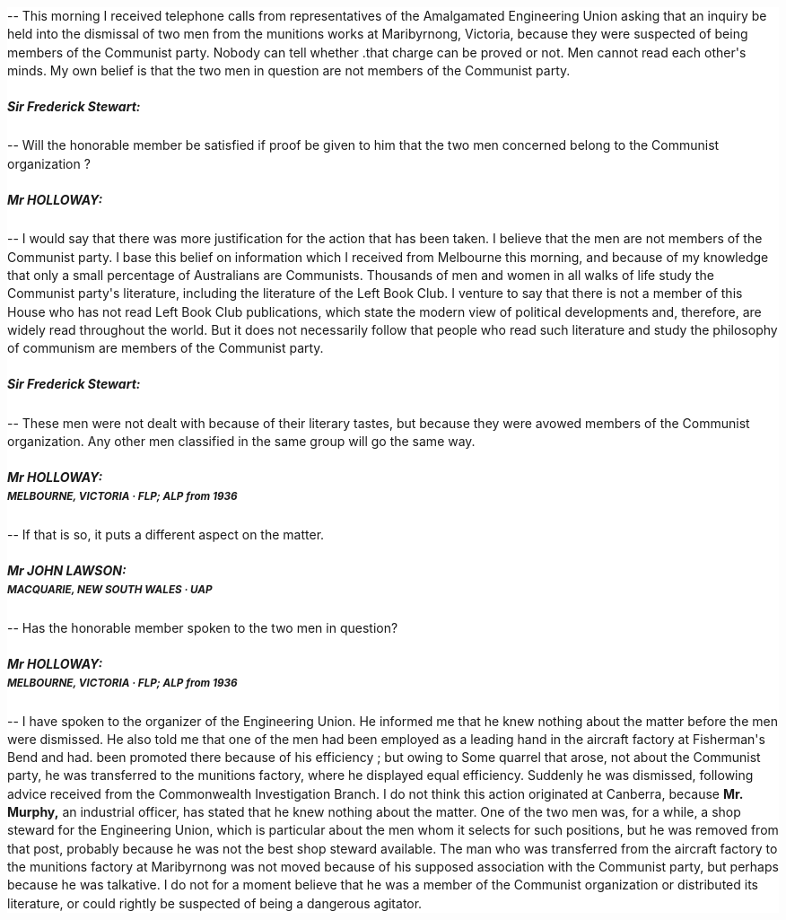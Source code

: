 -- This morning I received telephone calls from representatives of the Amalgamated Engineering Union asking that an inquiry be held into the dismissal of two men from the munitions works at Maribyrnong, Victoria, because they were suspected of being members of the Communist party. Nobody can tell whether .that charge can be proved or not. Men cannot read each other's minds. My own belief is that the two men in question are not members of the Communist party. 

##### Sir Frederick Stewart:

-- Will the honorable member be satisfied if proof be given to him that the two men concerned belong to the Communist organization ? 

##### Mr HOLLOWAY:

-- I would say that there was more justification for the action that has been taken. I believe that the men are not members of the Communist party. I base this belief on information which I received from Melbourne this morning, and because of my knowledge that only a small percentage of Australians are Communists. Thousands of men and women in all walks of life study the Communist party's literature, including the literature of the Left Book Club. I venture to say that there is not a member of this House who has not read Left Book Club publications, which state the modern view of political developments and, therefore, are widely read throughout the world. But it does not necessarily follow that people who read such literature and study the philosophy of communism are members of the Communist party. 

##### Sir Frederick Stewart:

-- These men were not dealt with because of their literary tastes, but because they were avowed members of the Communist organization. Any other men classified in the same group will go the same way. 

##### Mr HOLLOWAY:<br><small class="text-muted">MELBOURNE, VICTORIA &middot; FLP; ALP from 1936</small>

-- If that is so, it puts a different aspect on the matter. 

##### Mr JOHN LAWSON:<br><small class="text-muted">MACQUARIE, NEW SOUTH WALES &middot; UAP</small>

-- Has the honorable member spoken to the two men in question? 

##### Mr HOLLOWAY:<br><small class="text-muted">MELBOURNE, VICTORIA &middot; FLP; ALP from 1936</small>

-- I have spoken to the organizer of the Engineering Union. He informed me that he knew nothing about the matter before the men were dismissed. He also told me that one of the men had been employed as a leading hand in the aircraft factory at Fisherman's Bend and had. been promoted there because of his efficiency ; but owing to Some quarrel that arose, not about the Communist party, he was transferred to the munitions factory, where he displayed equal efficiency. Suddenly he was dismissed, following advice received from the Commonwealth Investigation Branch. I do not think this action originated at Canberra, because  **Mr. Murphy,**  an industrial officer, has stated that he knew nothing about the matter. One of the two men was, for a while, a shop steward for the Engineering Union, which is particular about the men whom it selects for such positions, but he was removed from that post, probably because he was not the best shop steward available. The man who was transferred from the aircraft factory to the munitions factory at Maribyrnong was not moved because of his supposed association with the Communist party, but perhaps because he was  talkative. I do not for a moment believe that he was a member of the Communist organization or distributed its literature, or could rightly be suspected of being a dangerous agitator. 
